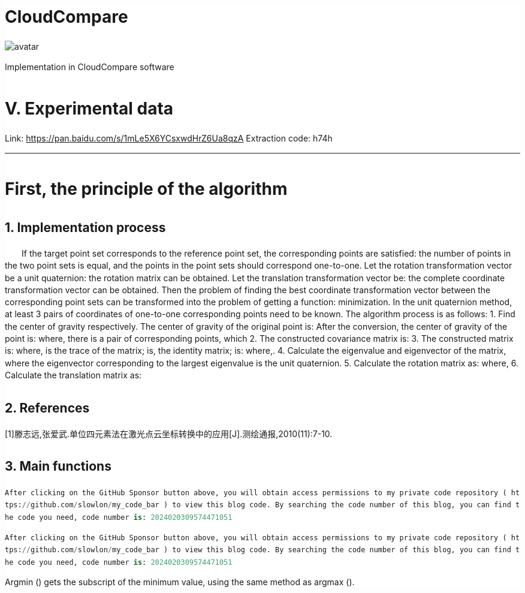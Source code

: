 #  CloudCompare 

 ![avatar]( 2020122909411588.gif) 

 Implementation in CloudCompare software  

#  V. Experimental data 

 Link: https://pan.baidu.com/s/1mLe5X6YCsxwdHrZ6Ua8qzA Extraction code: h74h 



--------------------------------------------------------------------------------

#  First, the principle of the algorithm 

##  1. Implementation process 

   If the target point set corresponds to the reference point set, the corresponding points are satisfied: the number of points in the two point sets is equal, and the points in the point sets should correspond one-to-one. Let the rotation transformation vector be a unit quaternion: the rotation matrix can be obtained. Let the translation transformation vector be: the complete coordinate transformation vector can be obtained. Then the problem of finding the best coordinate transformation vector between the corresponding point sets can be transformed into the problem of getting a function: minimization. In the unit quaternion method, at least 3 pairs of coordinates of one-to-one corresponding points need to be known. The algorithm process is as follows: 1. Find the center of gravity respectively. The center of gravity of the original point is: After the conversion, the center of gravity of the point is: where, there is a pair of corresponding points, which 2. The constructed covariance matrix is: 3. The constructed matrix is: where, is the trace of the matrix; is, the identity matrix; is: where,. 4. Calculate the eigenvalue and eigenvector of the matrix, where the eigenvector corresponding to the largest eigenvalue is the unit quaternion. 5. Calculate the rotation matrix as: where, 6. Calculate the translation matrix as:  

##  2. References 

 [1]滕志远,张爱武.单位四元素法在激光点云坐标转换中的应用[J].测绘通报,2010(11):7-10.  

##  3. Main functions 

  ```python  
After clicking on the GitHub Sponsor button above, you will obtain access permissions to my private code repository ( https://github.com/slowlon/my_code_bar ) to view this blog code. By searching the code number of this blog, you can find the code you need, code number is: 2024020309574471051
  ```  
  ```python  
After clicking on the GitHub Sponsor button above, you will obtain access permissions to my private code repository ( https://github.com/slowlon/my_code_bar ) to view this blog code. By searching the code number of this blog, you can find the code you need, code number is: 2024020309574471051
  ```  
 Argmin () gets the subscript of the minimum value, using the same method as argmax (). 
